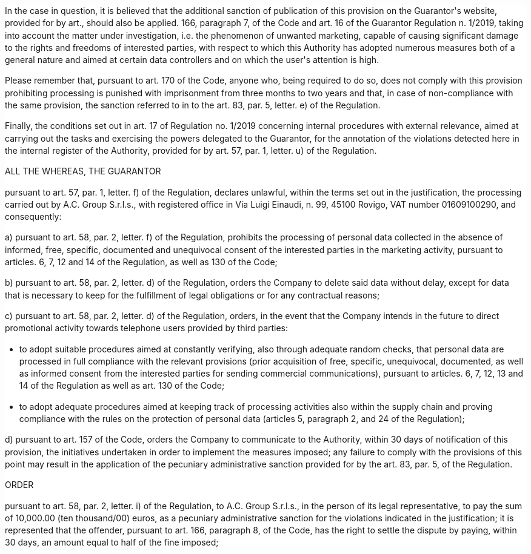 In the case in question, it is believed that the additional sanction of publication of this provision on the Guarantor's website, provided for by art., should also be applied. 166, paragraph 7, of the Code and art. 16 of the Guarantor Regulation n. 1/2019, taking into account the matter under investigation, i.e. the phenomenon of unwanted marketing, capable of causing significant damage to the rights and freedoms of interested parties, with respect to which this Authority has adopted numerous measures both of a general nature and aimed at certain data controllers and on which the user's attention is high.

Please remember that, pursuant to art. 170 of the Code, anyone who, being required to do so, does not comply with this provision prohibiting processing is punished with imprisonment from three months to two years and that, in case of non-compliance with the same provision, the sanction referred to in to the art. 83, par. 5, letter. e) of the Regulation.

Finally, the conditions set out in art. 17 of Regulation no. 1/2019 concerning internal procedures with external relevance, aimed at carrying out the tasks and exercising the powers delegated to the Guarantor, for the annotation of the violations detected here in the internal register of the Authority, provided for by art. 57, par. 1, letter. u) of the Regulation.

ALL THE WHEREAS, THE GUARANTOR

pursuant to art. 57, par. 1, letter. f) of the Regulation, declares unlawful, within the terms set out in the justification, the processing carried out by A.C. Group S.r.l.s., with registered office in Via Luigi Einaudi, n. 99, 45100 Rovigo, VAT number 01609100290, and consequently:

a) pursuant to art. 58, par. 2, letter. f) of the Regulation, prohibits the processing of personal data collected in the absence of informed, free, specific, documented and unequivocal consent of the interested parties in the marketing activity, pursuant to articles. 6, 7, 12 and 14 of the Regulation, as well as 130 of the Code;

b) pursuant to art. 58, par. 2, letter. d) of the Regulation, orders the Company to delete said data without delay, except for data that is necessary to keep for the fulfillment of legal obligations or for any contractual reasons;

c) pursuant to art. 58, par. 2, letter. d) of the Regulation, orders, in the event that the Company intends in the future to direct promotional activity towards telephone users provided by third parties:

- to adopt suitable procedures aimed at constantly verifying, also through adequate random checks, that personal data are processed in full compliance with the relevant provisions (prior acquisition of free, specific, unequivocal, documented, as well as informed consent from the interested parties for sending commercial communications), pursuant to articles. 6, 7, 12, 13 and 14 of the Regulation as well as art. 130 of the Code;

- to adopt adequate procedures aimed at keeping track of processing activities also within the supply chain and proving compliance with the rules on the protection of personal data (articles 5, paragraph 2, and 24 of the Regulation);

d) pursuant to art. 157 of the Code, orders the Company to communicate to the Authority, within 30 days of notification of this provision, the initiatives undertaken in order to implement the measures imposed; any failure to comply with the provisions of this point may result in the application of the pecuniary administrative sanction provided for by the art. 83, par. 5, of the Regulation.

ORDER

pursuant to art. 58, par. 2, letter. i) of the Regulation, to A.C. Group S.r.l.s., in the person of its legal representative, to pay the sum of 10,000.00 (ten thousand/00) euros, as a pecuniary administrative sanction for the violations indicated in the justification; it is represented that the offender, pursuant to art. 166, paragraph 8, of the Code, has the right to settle the dispute by paying, within 30 days, an amount equal to half of the fine imposed;
